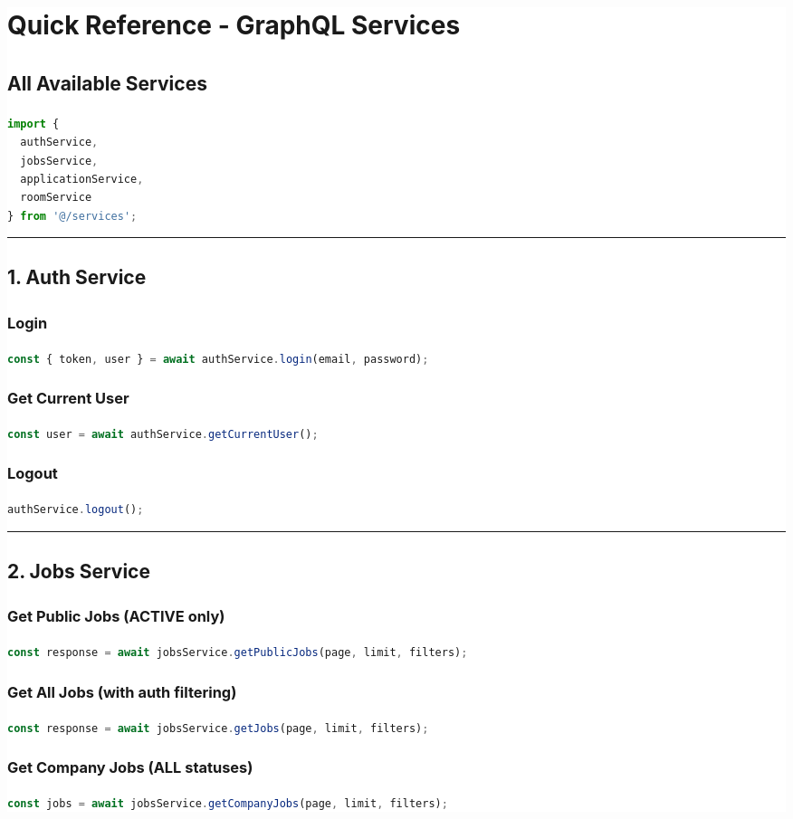 # Quick Reference - GraphQL Services

## All Available Services

```typescript
import { 
  authService,
  jobsService, 
  applicationService,
  roomService 
} from '@/services';
```

---

## 1. Auth Service

### Login
```typescript
const { token, user } = await authService.login(email, password);
```

### Get Current User
```typescript
const user = await authService.getCurrentUser();
```

### Logout
```typescript
authService.logout();
```

---

## 2. Jobs Service

### Get Public Jobs (ACTIVE only)
```typescript
const response = await jobsService.getPublicJobs(page, limit, filters);
```

### Get All Jobs (with auth filtering)
```typescript
const response = await jobsService.getJobs(page, limit, filters);
```

### Get Company Jobs (ALL statuses)
```typescript
const jobs = await jobsService.getCompanyJobs(page, limit, filters);
```
